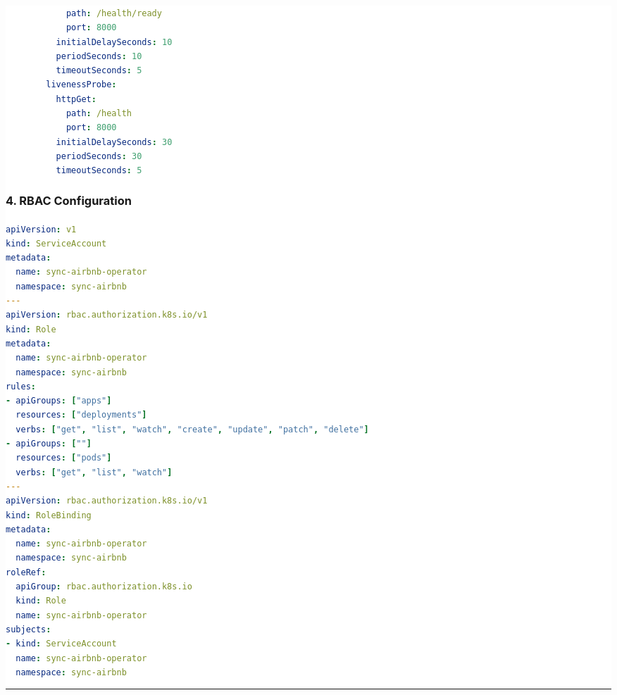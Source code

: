 ```yaml
            path: /health/ready
            port: 8000
          initialDelaySeconds: 10
          periodSeconds: 10
          timeoutSeconds: 5
        livenessProbe:
          httpGet:
            path: /health
            port: 8000
          initialDelaySeconds: 30
          periodSeconds: 30
          timeoutSeconds: 5
```

### 4. RBAC Configuration
```yaml
apiVersion: v1
kind: ServiceAccount
metadata:
  name: sync-airbnb-operator
  namespace: sync-airbnb
---
apiVersion: rbac.authorization.k8s.io/v1
kind: Role
metadata:
  name: sync-airbnb-operator
  namespace: sync-airbnb
rules:
- apiGroups: ["apps"]
  resources: ["deployments"]
  verbs: ["get", "list", "watch", "create", "update", "patch", "delete"]
- apiGroups: [""]
  resources: ["pods"]
  verbs: ["get", "list", "watch"]
---
apiVersion: rbac.authorization.k8s.io/v1
kind: RoleBinding
metadata:
  name: sync-airbnb-operator
  namespace: sync-airbnb
roleRef:
  apiGroup: rbac.authorization.k8s.io
  kind: Role
  name: sync-airbnb-operator
subjects:
- kind: ServiceAccount
  name: sync-airbnb-operator
  namespace: sync-airbnb
```

---
